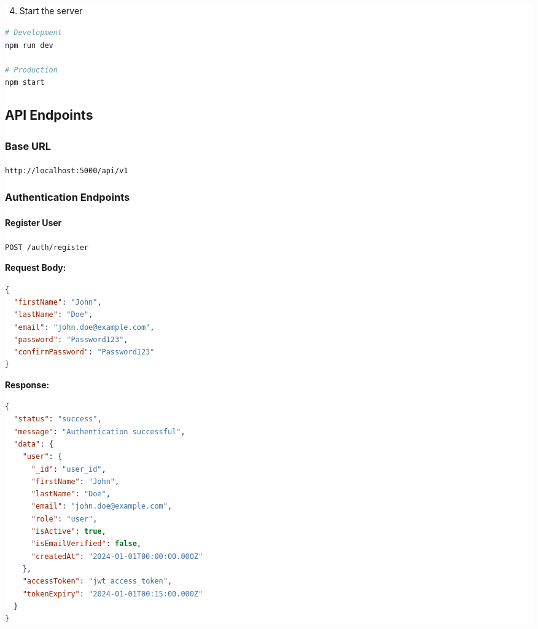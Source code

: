 ```env
```

4. Start the server
```bash
# Development
npm run dev

# Production
npm start
```

## API Endpoints

### Base URL
```
http://localhost:5000/api/v1
```

### Authentication Endpoints

#### Register User
```http
POST /auth/register
```

**Request Body:**
```json
{
  "firstName": "John",
  "lastName": "Doe",
  "email": "john.doe@example.com",
  "password": "Password123",
  "confirmPassword": "Password123"
}
```

**Response:**
```json
{
  "status": "success",
  "message": "Authentication successful",
  "data": {
    "user": {
      "_id": "user_id",
      "firstName": "John",
      "lastName": "Doe",
      "email": "john.doe@example.com",
      "role": "user",
      "isActive": true,
      "isEmailVerified": false,
      "createdAt": "2024-01-01T00:00:00.000Z"
    },
    "accessToken": "jwt_access_token",
    "tokenExpiry": "2024-01-01T00:15:00.000Z"
  }
}
```
